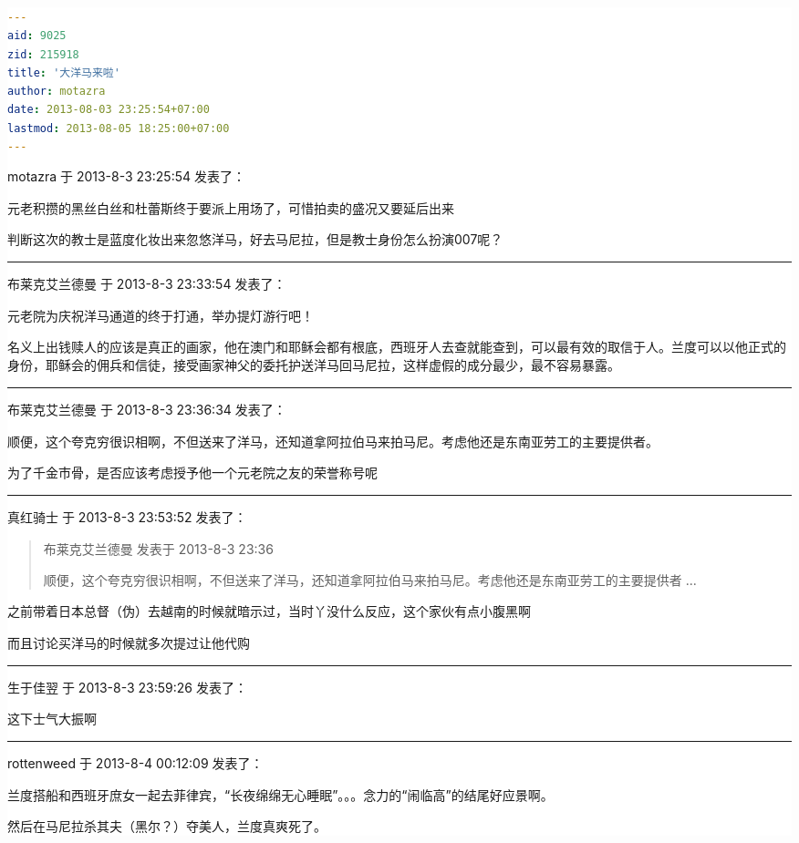```yaml
---
aid: 9025
zid: 215918
title: '大洋马来啦'
author: motazra
date: 2013-08-03 23:25:54+07:00
lastmod: 2013-08-05 18:25:00+07:00
---
```


motazra 于 2013-8-3 23:25:54 发表了：

元老积攒的黑丝白丝和杜蕾斯终于要派上用场了，可惜拍卖的盛况又要延后出来

判断这次的教士是蓝度化妆出来忽悠洋马，好去马尼拉，但是教士身份怎么扮演007呢？

---------

布莱克艾兰德曼 于 2013-8-3 23:33:54 发表了：

元老院为庆祝洋马通道的终于打通，举办提灯游行吧！

名义上出钱赎人的应该是真正的画家，他在澳门和耶稣会都有根底，西班牙人去查就能查到，可以最有效的取信于人。兰度可以以他正式的身份，耶稣会的佣兵和信徒，接受画家神父的委托护送洋马回马尼拉，这样虚假的成分最少，最不容易暴露。

---------

布莱克艾兰德曼 于 2013-8-3 23:36:34 发表了：

顺便，这个夸克穷很识相啊，不但送来了洋马，还知道拿阿拉伯马来拍马尼。考虑他还是东南亚劳工的主要提供者。

为了千金市骨，是否应该考虑授予他一个元老院之友的荣誉称号呢

---------

真红骑士 于 2013-8-3 23:53:52 发表了：

> 布莱克艾兰德曼 发表于 2013-8-3 23:36
> 
> 顺便，这个夸克穷很识相啊，不但送来了洋马，还知道拿阿拉伯马来拍马尼。考虑他还是东南亚劳工的主要提供者 ...



之前带着日本总督（伪）去越南的时候就暗示过，当时丫没什么反应，这个家伙有点小腹黑啊

而且讨论买洋马的时候就多次提过让他代购

---------

生于佳翌 于 2013-8-3 23:59:26 发表了：

这下士气大振啊

---------

rottenweed 于 2013-8-4 00:12:09 发表了：

兰度搭船和西班牙庶女一起去菲律宾，“长夜绵绵无心睡眠”。。。念力的“闹临高”的结尾好应景啊。

然后在马尼拉杀其夫（黑尔？）夺美人，兰度真爽死了。
